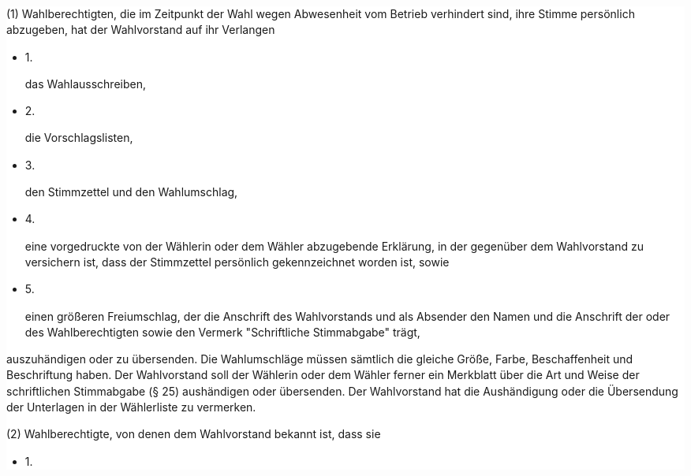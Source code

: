 (1) Wahlberechtigten, die im Zeitpunkt der Wahl wegen Abwesenheit vom
Betrieb verhindert sind, ihre Stimme persönlich abzugeben, hat der
Wahlvorstand auf ihr Verlangen

  - 1\.
    
    <div style="">
    
    das Wahlausschreiben,
    
    </div>

  - 2\.
    
    <div style="">
    
    die Vorschlagslisten,
    
    </div>

  - 3\.
    
    <div style="">
    
    den Stimmzettel und den Wahlumschlag,
    
    </div>

  - 4\.
    
    <div style="">
    
    eine vorgedruckte von der Wählerin oder dem Wähler abzugebende
    Erklärung, in der gegenüber dem Wahlvorstand zu versichern ist,
    dass der Stimmzettel persönlich gekennzeichnet worden ist, sowie
    
    </div>

  - 5\.
    
    <div style="">
    
    einen größeren Freiumschlag, der die Anschrift des Wahlvorstands und
    als Absender den Namen und die Anschrift der oder des
    Wahlberechtigten sowie den Vermerk "Schriftliche Stimmabgabe" trägt,
    
    </div>

auszuhändigen oder zu übersenden. Die Wahlumschläge müssen sämtlich die
gleiche Größe, Farbe, Beschaffenheit und Beschriftung haben. Der
Wahlvorstand soll der Wählerin oder dem Wähler ferner ein Merkblatt über
die Art und Weise der schriftlichen Stimmabgabe (§ 25) aushändigen oder
übersenden. Der Wahlvorstand hat die Aushändigung oder die Übersendung
der Unterlagen in der Wählerliste zu vermerken.

</div>

<div class="jurAbsatz">

(2) Wahlberechtigte, von denen dem Wahlvorstand bekannt ist, dass sie

  - 1\.
    